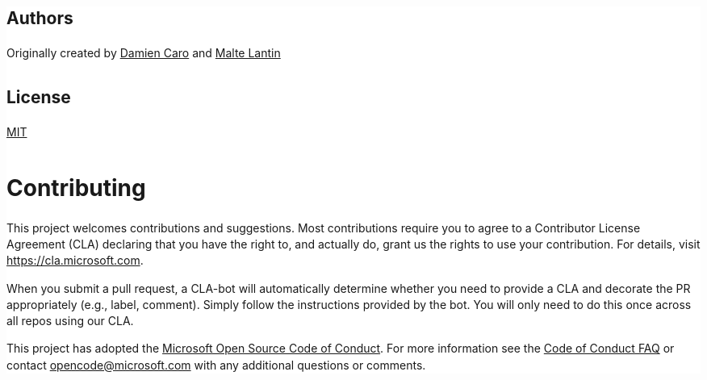 

## Authors

Originally created by [Damien Caro](http://github.com/dcaro) and [Malte Lantin](http://github.com/n01d)

## License

[MIT](LICENSE)

# Contributing

This project welcomes contributions and suggestions.  Most contributions require you to agree to a
Contributor License Agreement (CLA) declaring that you have the right to, and actually do, grant us
the rights to use your contribution. For details, visit https://cla.microsoft.com.

When you submit a pull request, a CLA-bot will automatically determine whether you need to provide
a CLA and decorate the PR appropriately (e.g., label, comment). Simply follow the instructions
provided by the bot. You will only need to do this once across all repos using our CLA.

This project has adopted the [Microsoft Open Source Code of Conduct](https://opensource.microsoft.com/codeofconduct/).
For more information see the [Code of Conduct FAQ](https://opensource.microsoft.com/codeofconduct/faq/) or
contact [opencode@microsoft.com](mailto:opencode@microsoft.com) with any additional questions or comments.
